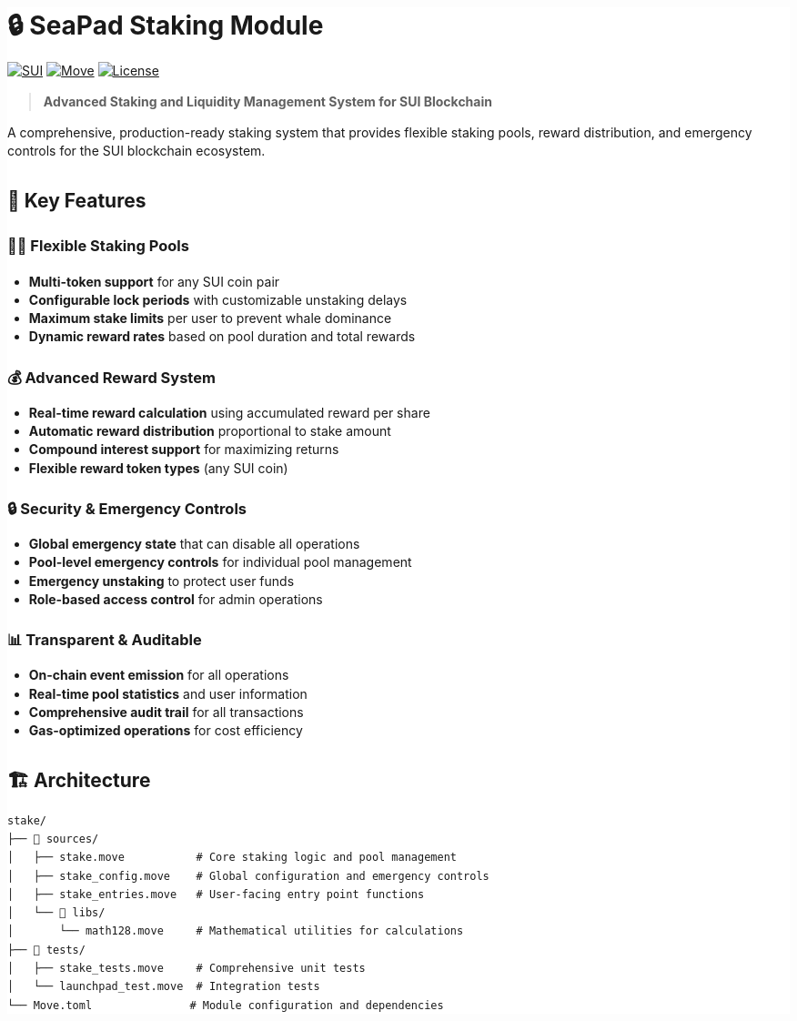 # 🔒 SeaPad Staking Module

[![SUI](https://img.shields.io/badge/SUI-Mainnet-blue.svg)](https://sui.io/)
[![Move](https://img.shields.io/badge/Move-Language-orange.svg)](https://move-language.github.io/move/)
[![License](https://img.shields.io/badge/License-MIT-green.svg)](LICENSE)

> **Advanced Staking and Liquidity Management System for SUI Blockchain**

A comprehensive, production-ready staking system that provides flexible staking pools, reward distribution, and emergency controls for the SUI blockchain ecosystem.

## 🌟 Key Features

### 🏊‍♂️ **Flexible Staking Pools**
- **Multi-token support** for any SUI coin pair
- **Configurable lock periods** with customizable unstaking delays
- **Maximum stake limits** per user to prevent whale dominance
- **Dynamic reward rates** based on pool duration and total rewards

### 💰 **Advanced Reward System**
- **Real-time reward calculation** using accumulated reward per share
- **Automatic reward distribution** proportional to stake amount
- **Compound interest support** for maximizing returns
- **Flexible reward token types** (any SUI coin)

### 🔒 **Security & Emergency Controls**
- **Global emergency state** that can disable all operations
- **Pool-level emergency controls** for individual pool management
- **Emergency unstaking** to protect user funds
- **Role-based access control** for admin operations

### 📊 **Transparent & Auditable**
- **On-chain event emission** for all operations
- **Real-time pool statistics** and user information
- **Comprehensive audit trail** for all transactions
- **Gas-optimized operations** for cost efficiency

## 🏗️ Architecture

```
stake/
├── 📁 sources/
│   ├── stake.move           # Core staking logic and pool management
│   ├── stake_config.move    # Global configuration and emergency controls
│   ├── stake_entries.move   # User-facing entry point functions
│   └── 📁 libs/
│       └── math128.move     # Mathematical utilities for calculations
├── 📁 tests/
│   ├── stake_tests.move     # Comprehensive unit tests
│   └── launchpad_test.move  # Integration tests
└── Move.toml               # Module configuration and dependencies
```
